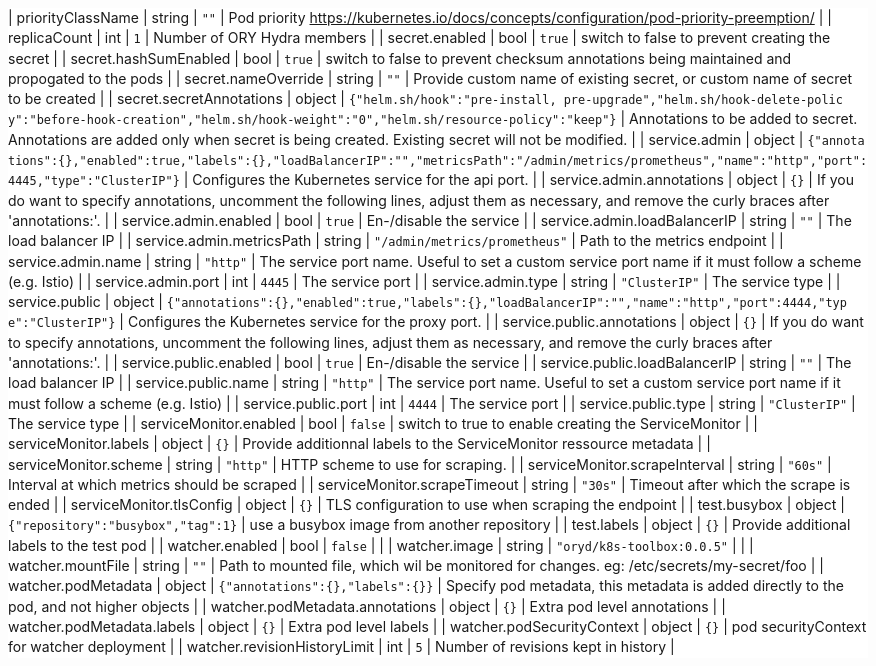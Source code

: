 | priorityClassName | string | `""` | Pod priority https://kubernetes.io/docs/concepts/configuration/pod-priority-preemption/ |
| replicaCount | int | `1` | Number of ORY Hydra members |
| secret.enabled | bool | `true` | switch to false to prevent creating the secret |
| secret.hashSumEnabled | bool | `true` | switch to false to prevent checksum annotations being maintained and propogated to the pods |
| secret.nameOverride | string | `""` | Provide custom name of existing secret, or custom name of secret to be created |
| secret.secretAnnotations | object | `{"helm.sh/hook":"pre-install, pre-upgrade","helm.sh/hook-delete-policy":"before-hook-creation","helm.sh/hook-weight":"0","helm.sh/resource-policy":"keep"}` | Annotations to be added to secret. Annotations are added only when secret is being created. Existing secret will not be modified. |
| service.admin | object | `{"annotations":{},"enabled":true,"labels":{},"loadBalancerIP":"","metricsPath":"/admin/metrics/prometheus","name":"http","port":4445,"type":"ClusterIP"}` | Configures the Kubernetes service for the api port. |
| service.admin.annotations | object | `{}` | If you do want to specify annotations, uncomment the following lines, adjust them as necessary, and remove the curly braces after 'annotations:'. |
| service.admin.enabled | bool | `true` | En-/disable the service |
| service.admin.loadBalancerIP | string | `""` | The load balancer IP |
| service.admin.metricsPath | string | `"/admin/metrics/prometheus"` | Path to the metrics endpoint |
| service.admin.name | string | `"http"` | The service port name. Useful to set a custom service port name if it must follow a scheme (e.g. Istio) |
| service.admin.port | int | `4445` | The service port |
| service.admin.type | string | `"ClusterIP"` | The service type |
| service.public | object | `{"annotations":{},"enabled":true,"labels":{},"loadBalancerIP":"","name":"http","port":4444,"type":"ClusterIP"}` | Configures the Kubernetes service for the proxy port. |
| service.public.annotations | object | `{}` | If you do want to specify annotations, uncomment the following lines, adjust them as necessary, and remove the curly braces after 'annotations:'. |
| service.public.enabled | bool | `true` | En-/disable the service |
| service.public.loadBalancerIP | string | `""` | The load balancer IP |
| service.public.name | string | `"http"` | The service port name. Useful to set a custom service port name if it must follow a scheme (e.g. Istio) |
| service.public.port | int | `4444` | The service port |
| service.public.type | string | `"ClusterIP"` | The service type |
| serviceMonitor.enabled | bool | `false` | switch to true to enable creating the ServiceMonitor |
| serviceMonitor.labels | object | `{}` | Provide additionnal labels to the ServiceMonitor ressource metadata |
| serviceMonitor.scheme | string | `"http"` | HTTP scheme to use for scraping. |
| serviceMonitor.scrapeInterval | string | `"60s"` | Interval at which metrics should be scraped |
| serviceMonitor.scrapeTimeout | string | `"30s"` | Timeout after which the scrape is ended |
| serviceMonitor.tlsConfig | object | `{}` | TLS configuration to use when scraping the endpoint |
| test.busybox | object | `{"repository":"busybox","tag":1}` | use a busybox image from another repository |
| test.labels | object | `{}` | Provide additional labels to the test pod |
| watcher.enabled | bool | `false` |  |
| watcher.image | string | `"oryd/k8s-toolbox:0.0.5"` |  |
| watcher.mountFile | string | `""` | Path to mounted file, which wil be monitored for changes. eg: /etc/secrets/my-secret/foo |
| watcher.podMetadata | object | `{"annotations":{},"labels":{}}` | Specify pod metadata, this metadata is added directly to the pod, and not higher objects |
| watcher.podMetadata.annotations | object | `{}` | Extra pod level annotations |
| watcher.podMetadata.labels | object | `{}` | Extra pod level labels |
| watcher.podSecurityContext | object | `{}` | pod securityContext for watcher deployment |
| watcher.revisionHistoryLimit | int | `5` | Number of revisions kept in history |